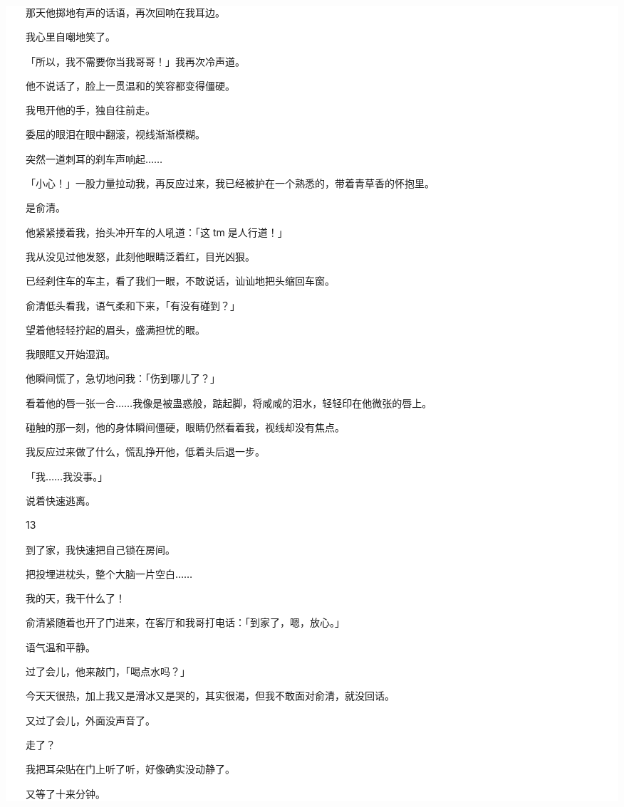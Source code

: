 &emsp;&emsp;那天他掷地有声的话语，再次回响在我耳边。  
  
&emsp;&emsp;我心里自嘲地笑了。  
  
&emsp;&emsp;「所以，我不需要你当我哥哥！」我再次冷声道。  
  
&emsp;&emsp;他不说话了，脸上一贯温和的笑容都变得僵硬。  
  
&emsp;&emsp;我甩开他的手，独自往前走。  
  
&emsp;&emsp;委屈的眼泪在眼中翻滚，视线渐渐模糊。  
  
&emsp;&emsp;突然一道刺耳的刹车声响起……  
  
&emsp;&emsp;「小心！」一股力量拉动我，再反应过来，我已经被护在一个熟悉的，带着青草香的怀抱里。  
  
&emsp;&emsp;是俞清。  
  
&emsp;&emsp;他紧紧搂着我，抬头冲开车的人吼道：「这 tm 是人行道！」  
  
&emsp;&emsp;我从没见过他发怒，此刻他眼睛泛着红，目光凶狠。  
  
&emsp;&emsp;已经刹住车的车主，看了我们一眼，不敢说话，讪讪地把头缩回车窗。  
  
&emsp;&emsp;俞清低头看我，语气柔和下来，「有没有碰到？」  
  
&emsp;&emsp;望着他轻轻拧起的眉头，盛满担忧的眼。  
  
&emsp;&emsp;我眼眶又开始湿润。  
  
&emsp;&emsp;他瞬间慌了，急切地问我：「伤到哪儿了？」  
  
&emsp;&emsp;看着他的唇一张一合……我像是被蛊惑般，踮起脚，将咸咸的泪水，轻轻印在他微张的唇上。  
  
&emsp;&emsp;碰触的那一刻，他的身体瞬间僵硬，眼睛仍然看着我，视线却没有焦点。  
  
&emsp;&emsp;我反应过来做了什么，慌乱挣开他，低着头后退一步。  
  
&emsp;&emsp;「我……我没事。」  
  
&emsp;&emsp;说着快速逃离。  
  
&emsp;&emsp;13  
  
&emsp;&emsp;到了家，我快速把自己锁在房间。  
  
&emsp;&emsp;把投埋进枕头，整个大脑一片空白……  
  
&emsp;&emsp;我的天，我干什么了！  
  
&emsp;&emsp;俞清紧随着也开了门进来，在客厅和我哥打电话：「到家了，嗯，放心。」  
  
&emsp;&emsp;语气温和平静。  
  
&emsp;&emsp;过了会儿，他来敲门，「喝点水吗？」  
  
&emsp;&emsp;今天天很热，加上我又是滑冰又是哭的，其实很渴，但我不敢面对俞清，就没回话。  
  
&emsp;&emsp;又过了会儿，外面没声音了。  
  
&emsp;&emsp;走了？  
  
&emsp;&emsp;我把耳朵贴在门上听了听，好像确实没动静了。  
  
&emsp;&emsp;又等了十来分钟。  
  